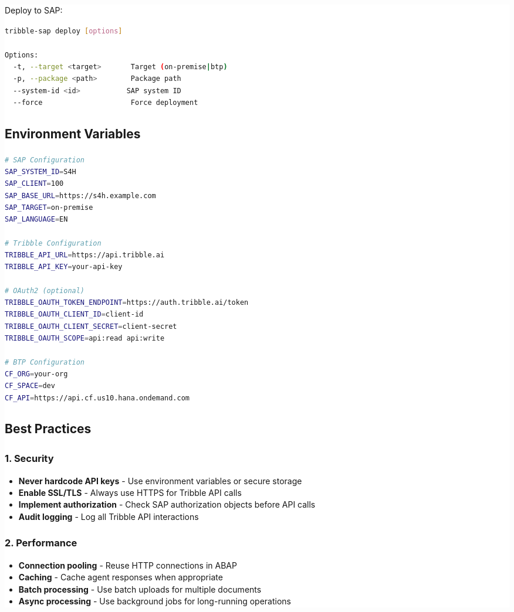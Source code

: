 Deploy to SAP:

```bash
tribble-sap deploy [options]

Options:
  -t, --target <target>       Target (on-premise|btp)
  -p, --package <path>        Package path
  --system-id <id>           SAP system ID
  --force                     Force deployment
```

## Environment Variables

```bash
# SAP Configuration
SAP_SYSTEM_ID=S4H
SAP_CLIENT=100
SAP_BASE_URL=https://s4h.example.com
SAP_TARGET=on-premise
SAP_LANGUAGE=EN

# Tribble Configuration
TRIBBLE_API_URL=https://api.tribble.ai
TRIBBLE_API_KEY=your-api-key

# OAuth2 (optional)
TRIBBLE_OAUTH_TOKEN_ENDPOINT=https://auth.tribble.ai/token
TRIBBLE_OAUTH_CLIENT_ID=client-id
TRIBBLE_OAUTH_CLIENT_SECRET=client-secret
TRIBBLE_OAUTH_SCOPE=api:read api:write

# BTP Configuration
CF_ORG=your-org
CF_SPACE=dev
CF_API=https://api.cf.us10.hana.ondemand.com
```

## Best Practices

### 1. Security

- **Never hardcode API keys** - Use environment variables or secure storage
- **Enable SSL/TLS** - Always use HTTPS for Tribble API calls
- **Implement authorization** - Check SAP authorization objects before API calls
- **Audit logging** - Log all Tribble API interactions

### 2. Performance

- **Connection pooling** - Reuse HTTP connections in ABAP
- **Caching** - Cache agent responses when appropriate
- **Batch processing** - Use batch uploads for multiple documents
- **Async processing** - Use background jobs for long-running operations
